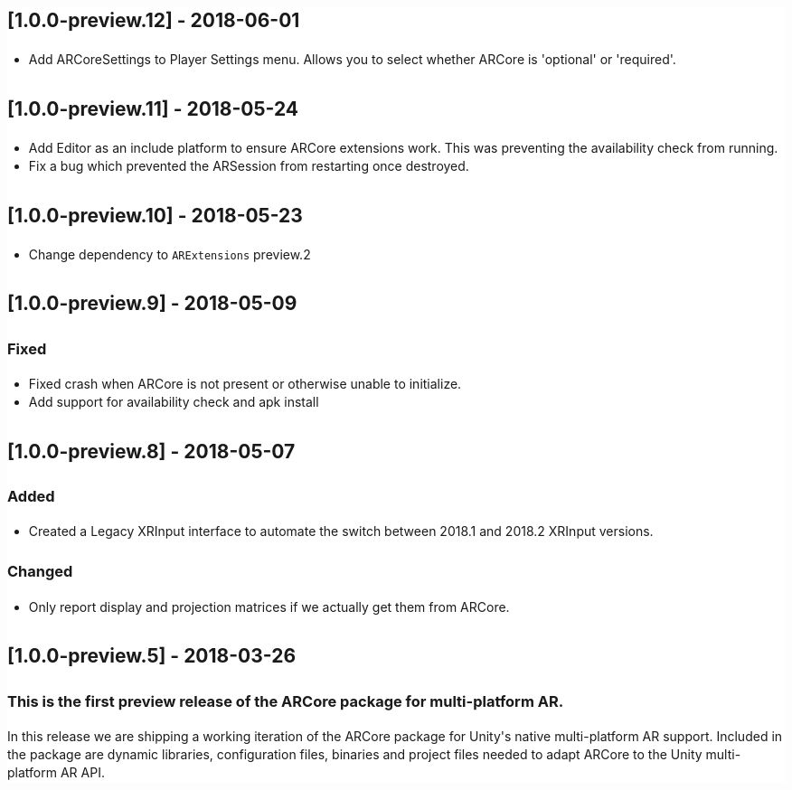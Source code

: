 ## [1.0.0-preview.12] - 2018-06-01
- Add ARCoreSettings to Player Settings menu. Allows you to select whether ARCore is 'optional' or 'required'.

## [1.0.0-preview.11] - 2018-05-24
- Add Editor as an include platform to ensure ARCore extensions work. This was preventing the availability check from running.
- Fix a bug which prevented the ARSession from restarting once destroyed.

## [1.0.0-preview.10] - 2018-05-23
- Change dependency to `ARExtensions` preview.2


## [1.0.0-preview.9] - 2018-05-09
### Fixed
- Fixed crash when ARCore is not present or otherwise unable to initialize.
- Add support for availability check and apk install

## [1.0.0-preview.8] - 2018-05-07

### Added
- Created a Legacy XRInput interface to automate the switch between 2018.1 and 2018.2 XRInput versions.

### Changed
- Only report display and projection matrices if we actually get them from ARCore.

## [1.0.0-preview.5] - 2018-03-26

### This is the first preview release of the ARCore package for multi-platform AR.

In this release we are shipping a working iteration of the ARCore package for
Unity's native multi-platform AR support.
Included in the package are dynamic libraries, configuration files, binaries
and project files needed to adapt ARCore to the Unity multi-platform AR API.
